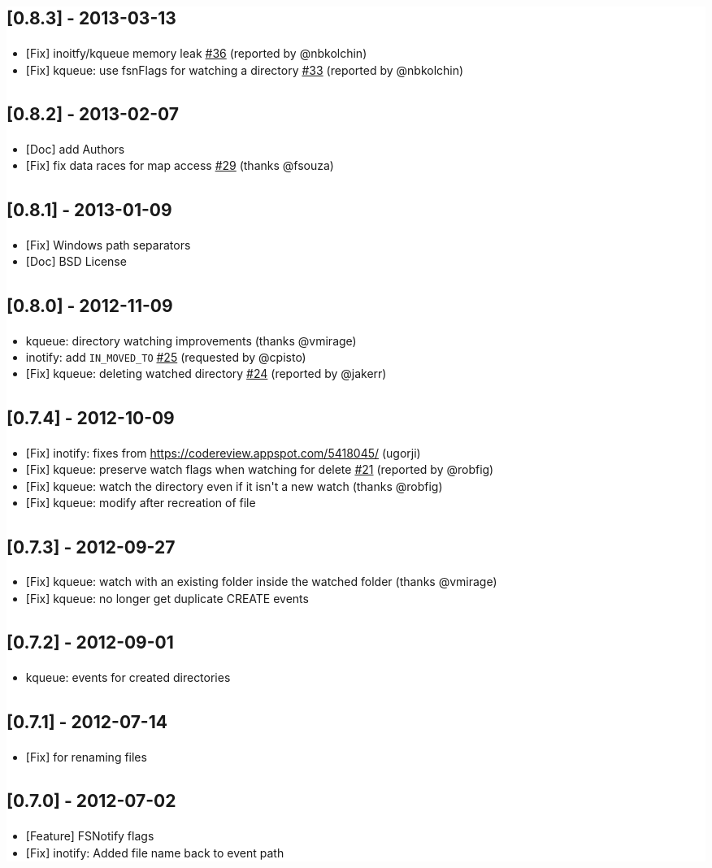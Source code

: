 ## \[0.8.3] - 2013-03-13

- \[Fix] inoitfy/kqueue memory leak [#36][] (reported by @nbkolchin)
- \[Fix] kqueue: use fsnFlags for watching a directory [#33][] (reported by
  @nbkolchin)

## \[0.8.2] - 2013-02-07

- \[Doc] add Authors
- \[Fix] fix data races for map access [#29][] (thanks @fsouza)

## \[0.8.1] - 2013-01-09

- \[Fix] Windows path separators
- \[Doc] BSD License

## \[0.8.0] - 2012-11-09

- kqueue: directory watching improvements (thanks @vmirage)
- inotify: add `IN_MOVED_TO` [#25][] (requested by @cpisto)
- \[Fix] kqueue: deleting watched directory [#24][] (reported by @jakerr)

## \[0.7.4] - 2012-10-09

- \[Fix] inotify: fixes from https://codereview.appspot.com/5418045/ (ugorji)
- \[Fix] kqueue: preserve watch flags when watching for delete [#21][] (reported
  by @robfig)
- \[Fix] kqueue: watch the directory even if it isn't a new watch (thanks
  @robfig)
- \[Fix] kqueue: modify after recreation of file

## \[0.7.3] - 2012-09-27

- \[Fix] kqueue: watch with an existing folder inside the watched folder (thanks
  @vmirage)
- \[Fix] kqueue: no longer get duplicate CREATE events

## \[0.7.2] - 2012-09-01

- kqueue: events for created directories

## \[0.7.1] - 2012-07-14

- \[Fix] for renaming files

## \[0.7.0] - 2012-07-02

- \[Feature] FSNotify flags
- \[Fix] inotify: Added file name back to event path


[#79]: https://github.com/howeyc/fsnotify/pull/79
[#77]: https://github.com/howeyc/fsnotify/pull/77
[#72]: https://github.com/howeyc/fsnotify/issues/72
[#71]: https://github.com/howeyc/fsnotify/issues/71
[#70]: https://github.com/howeyc/fsnotify/issues/70
[#63]: https://github.com/howeyc/fsnotify/issues/63
[#62]: https://github.com/howeyc/fsnotify/issues/62
[#60]: https://github.com/howeyc/fsnotify/issues/60
[#59]: https://github.com/howeyc/fsnotify/issues/59
[#49]: https://github.com/howeyc/fsnotify/issues/49
[#45]: https://github.com/howeyc/fsnotify/issues/45
[#40]: https://github.com/howeyc/fsnotify/issues/40
[#36]: https://github.com/howeyc/fsnotify/issues/36
[#33]: https://github.com/howeyc/fsnotify/issues/33
[#29]: https://github.com/howeyc/fsnotify/issues/29
[#25]: https://github.com/howeyc/fsnotify/issues/25
[#24]: https://github.com/howeyc/fsnotify/issues/24
[#21]: https://github.com/howeyc/fsnotify/issues/21